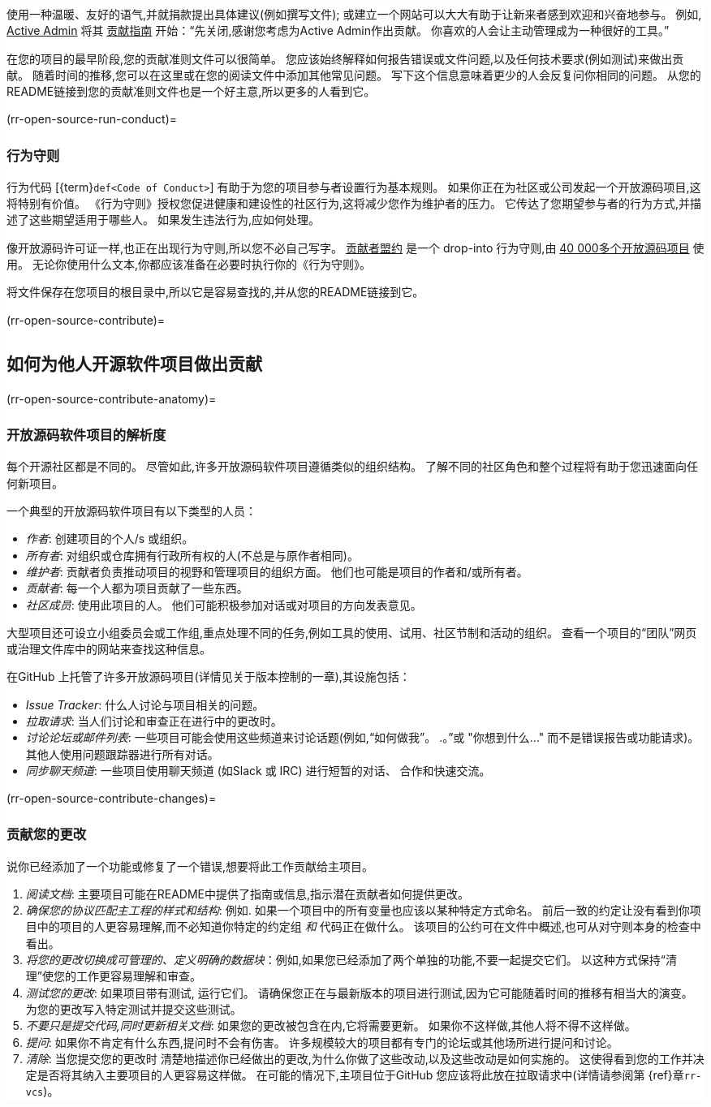 使用一种温暖、友好的语气,并就捐款提出具体建议(例如撰写文件); 或建立一个网站可以大大有助于让新来者感到欢迎和兴奋地参与。 例如, [Active Admin](https://activeadmin.info/index.html) 将其 [贡献指南](https://github.com/activeadmin/activeadmin/blob/master/CONTRIBUTING.md) 开始：“先关闭,感谢您考虑为Active Admin作出贡献。 你喜欢的人会让主动管理成为一种很好的工具。”

在您的项目的最早阶段,您的贡献准则文件可以很简单。 您应该始终解释如何报告错误或文件问题,以及任何技术要求(例如测试)来做出贡献。 随着时间的推移,您可以在这里或在您的阅读文件中添加其他常见问题。 写下这个信息意味着更少的人会反复问你相同的问题。 从您的README链接到您的贡献准则文件也是一个好主意,所以更多的人看到它。

(rr-open-source-run-conduct)=
### 行为守则

行为代码 [{term}`def<Code of Conduct>`] 有助于为您的项目参与者设置行为基本规则。 如果你正在为社区或公司发起一个开放源码项目,这将特别有价值。 《行为守则》授权您促进健康和建设性的社区行为,这将减少您作为维护者的压力。 它传达了您期望参与者的行为方式,并描述了这些期望适用于哪些人。 如果发生违法行为,应如何处理。

像开放源码许可证一样,也正在出现行为守则,所以您不必自己写字。 [贡献者盟约](https://contributor-covenant.org/) 是一个 drop-into 行为守则,由 [40 000多个开放源码项目](https://www.contributor-covenant.org/adopters) 使用。 无论你使用什么文本,你都应该准备在必要时执行你的《行为守则》。

将文件保存在您项目的根目录中,所以它是容易查找的,并从您的README链接到它。

(rr-open-source-contribute)=
## 如何为他人开源软件项目做出贡献

(rr-open-source-contribute-anatomy)=
### 开放源码软件项目的解析度

每个开源社区都是不同的。 尽管如此,许多开放源码软件项目遵循类似的组织结构。 了解不同的社区角色和整个过程将有助于您迅速面向任何新项目。

一个典型的开放源码软件项目有以下类型的人员：

- _作者_: 创建项目的个人/s 或组织。
- _所有者_: 对组织或仓库拥有行政所有权的人(不总是与原作者相同)。
- _维护者_: 贡献者负责推动项目的视野和管理项目的组织方面。 他们也可能是项目的作者和/或所有者。
- _贡献者_: 每一个人都为项目贡献了一些东西。
- _社区成员_: 使用此项目的人。 他们可能积极参加对话或对项目的方向发表意见。

大型项目还可设立小组委员会或工作组,重点处理不同的任务,例如工具的使用、试用、社区节制和活动的组织。 查看一个项目的“团队”网页或治理文件库中的网站来查找这种信息。

在GitHub 上托管了许多开放源码项目(详情见关于版本控制的一章),其设施包括：

- _Issue Tracker_: 什么人讨论与项目相关的问题。
- _拉取请求_: 当人们讨论和审查正在进行中的更改时。
- _讨论论坛或邮件列表_: 一些项目可能会使用这些频道来讨论话题(例如,“如何做我”。 .。”或 "你想到什么..." 而不是错误报告或功能请求)。 其他人使用问题跟踪器进行所有对话。
- _同步聊天频道_: 一些项目使用聊天频道 (如Slack 或 IRC) 进行短暂的对话、 合作和快速交流。

(rr-open-source-contribute-changes)=
### 贡献您的更改

说你已经添加了一个功能或修复了一个错误,想要将此工作贡献给主项目。

1. _阅读文档_: 主要项目可能在README中提供了指南或信息,指示潜在贡献者如何提供更改。
2. _确保您的协议匹配主工程的样式和结构_: 例如. 如果一个项目中的所有变量也应该以某种特定方式命名。 前后一致的约定让没有看到你项目中的项目的人更容易理解,而不必知道你特定的约定组 *和* 代码正在做什么。 该项目的公约可在文件中概述,也可从对守则本身的检查中看出。
3. _将您的更改切换成可管理的、定义明确的数据块_：例如,如果您已经添加了两个单独的功能,不要一起提交它们。 以这种方式保持“清理”使您的工作更容易理解和审查。
4. _测试您的更改_: 如果项目带有测试, 运行它们。 请确保您正在与最新版本的项目进行测试,因为它可能随着时间的推移有相当大的演变。 为您的更改写入特定测试并提交这些测试。
5. _不要只是提交代码,同时更新相关文档_: 如果您的更改被包含在内,它将需要更新。 如果你不这样做,其他人将不得不这样做。
6. _提问_: 如果你不肯定有什么东西,提问时不会有伤害。 许多规模较大的项目都有专门的论坛或其他场所进行提问和讨论。
7. _清除_: 当您提交您的更改时 清楚地描述你已经做出的更改,为什么你做了这些改动,以及这些改动是如何实施的。 这使得看到您的工作并决定是否将其纳入主要项目的人更容易这样做。 在可能的情况下,主项目位于GitHub 您应该将此放在拉取请求中(详情请参阅第 {ref}章`rr-vcs`)。
